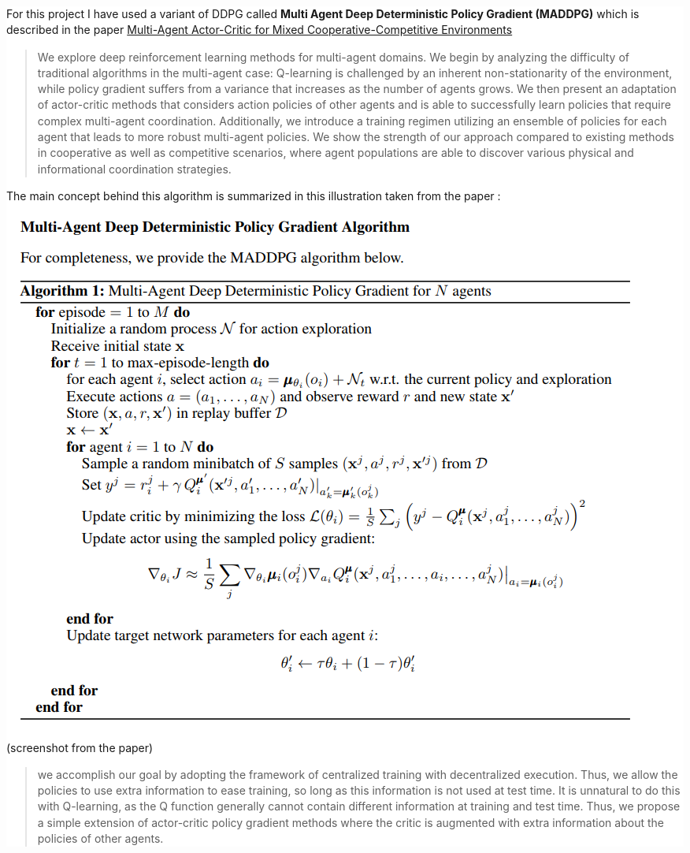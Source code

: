 For this project I have used a variant of DDPG called **Multi Agent Deep Deterministic Policy Gradient (MADDPG)** which is  described in the paper [Multi-Agent Actor-Critic for Mixed Cooperative-Competitive Environments](https://arxiv.org/abs/1706.02275)

> We explore deep reinforcement learning methods for multi-agent domains. We begin by analyzing the difficulty of traditional algorithms in the multi-agent case: Q-learning is challenged by an inherent non-stationarity of the environment, while policy gradient suffers from a variance that increases as the number of agents grows. We then present an adaptation of actor-critic methods that considers action policies of other agents and is able to successfully learn policies that require complex multi-agent coordination. Additionally, we introduce a training regimen utilizing an ensemble of policies for each agent that leads to more robust multi-agent policies. We show the strength of our approach compared to existing methods in cooperative as well as competitive scenarios, where agent populations are able to discover various physical and informational coordination strategies.


The main concept behind this algorithm is summarized in this illustration taken from the paper :

![Overview of the multi-agent decentralized actor, centralized critic approach](./images/maddpg.png) (screenshot from the paper)

> we accomplish our goal by adopting the framework of centralized training with
decentralized execution. Thus, we allow the policies to use extra information to ease training, so
long as this information is not used at test time. It is unnatural to do this with Q-learning, as the Q
function generally cannot contain different information at training and test time. Thus, we propose
a simple extension of actor-critic policy gradient methods where the critic is augmented with extra
information about the policies of other agents.
